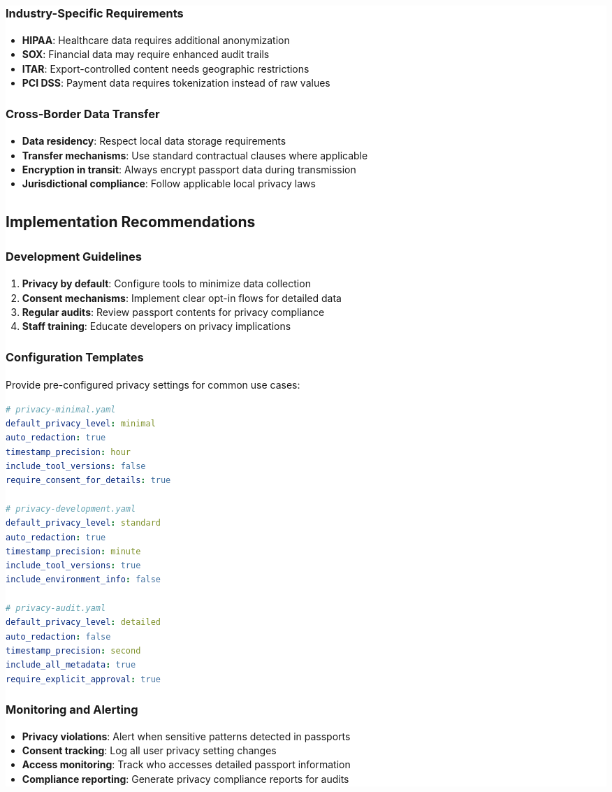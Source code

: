 ### Industry-Specific Requirements

- **HIPAA**: Healthcare data requires additional anonymization
- **SOX**: Financial data may require enhanced audit trails
- **ITAR**: Export-controlled content needs geographic restrictions
- **PCI DSS**: Payment data requires tokenization instead of raw values

### Cross-Border Data Transfer

- **Data residency**: Respect local data storage requirements
- **Transfer mechanisms**: Use standard contractual clauses where applicable
- **Encryption in transit**: Always encrypt passport data during transmission
- **Jurisdictional compliance**: Follow applicable local privacy laws

## Implementation Recommendations

### Development Guidelines

1. **Privacy by default**: Configure tools to minimize data collection
2. **Consent mechanisms**: Implement clear opt-in flows for detailed data
3. **Regular audits**: Review passport contents for privacy compliance
4. **Staff training**: Educate developers on privacy implications

### Configuration Templates

Provide pre-configured privacy settings for common use cases:

```yaml
# privacy-minimal.yaml
default_privacy_level: minimal
auto_redaction: true
timestamp_precision: hour
include_tool_versions: false
require_consent_for_details: true

# privacy-development.yaml  
default_privacy_level: standard
auto_redaction: true
timestamp_precision: minute
include_tool_versions: true
include_environment_info: false

# privacy-audit.yaml
default_privacy_level: detailed
auto_redaction: false
timestamp_precision: second  
include_all_metadata: true
require_explicit_approval: true
```

### Monitoring and Alerting

- **Privacy violations**: Alert when sensitive patterns detected in passports
- **Consent tracking**: Log all user privacy setting changes
- **Access monitoring**: Track who accesses detailed passport information
- **Compliance reporting**: Generate privacy compliance reports for audits